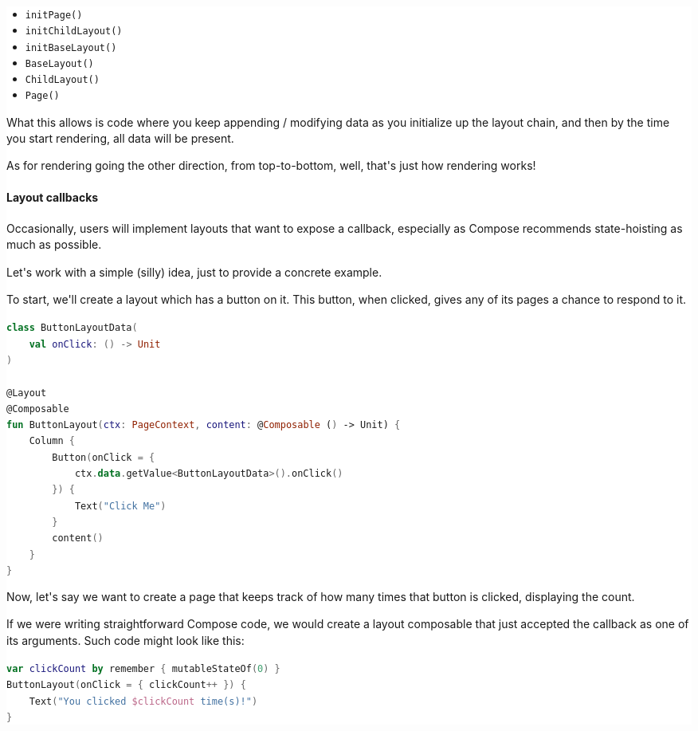* `initPage()`
* `initChildLayout()`
* `initBaseLayout()`
* `BaseLayout()`
* `ChildLayout()`
* `Page()`

What this allows is code where you keep appending / modifying data as you initialize up the layout chain, and then by
the time you start rendering, all data will be present.

As for rendering going the other direction, from top-to-bottom, well, that's just how rendering works!

#### Layout callbacks

Occasionally, users will implement layouts that want to expose a callback, especially as Compose recommends
state-hoisting as much as possible.

Let's work with a simple (silly) idea, just to provide a concrete example.

To start, we'll create a layout which has a button on it. This button, when clicked, gives any of its pages a chance to
respond to it.

```kotlin 1-3,9-11
class ButtonLayoutData(
    val onClick: () -> Unit
)

@Layout
@Composable
fun ButtonLayout(ctx: PageContext, content: @Composable () -> Unit) {
    Column {
        Button(onClick = {
            ctx.data.getValue<ButtonLayoutData>().onClick()
        }) {
            Text("Click Me")
        }
        content()
    }
} 
```

Now, let's say we want to create a page that keeps track of how many times that button is clicked, displaying the count.

If we were writing straightforward Compose code, we would create a layout composable that just accepted the callback
as one of its arguments. Such code might look like this:

```kotlin
var clickCount by remember { mutableStateOf(0) }
ButtonLayout(onClick = { clickCount++ }) {
    Text("You clicked $clickCount time(s)!")
}
```
